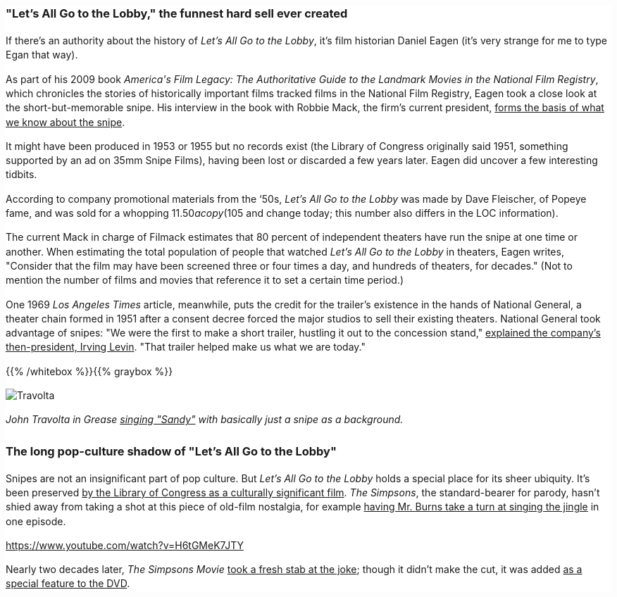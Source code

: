 ### "Let’s All Go to the Lobby," the funnest hard sell ever created

If there’s an authority about the history of *Let’s All Go to the Lobby*, it’s film historian Daniel Eagen (it’s very strange for me to type Egan that way). 

As part of his 2009 book *America's Film Legacy: The Authoritative Guide to the Landmark Movies in the National Film Registry*, which chronicles the stories of historically important films tracked films in the National Film Registry, Eagen took a close look at the short-but-memorable snipe. His interview in the book with Robbie Mack, the firm’s current president, [forms the basis of what we know about the snipe](https://books.google.com/books?id=deq3xI8OmCkC&pg=PA543#v=onepage&q&f=false).

It might have been produced in 1953 or 1955 but no records exist (the Library of Congress originally said 1951, something supported by an ad on 35mm Snipe Films), having been lost or discarded a few years later. Eagen did uncover a few interesting tidbits.

According to company promotional materials from the ‘50s, *Let’s All Go to the Lobby* was made by Dave Fleischer, of Popeye fame, and was sold for a whopping $11.50 a copy ($105 and change today; this number also differs in the LOC information).

The current Mack in charge of Filmack estimates that 80 percent of independent theaters have run the snipe at one time or another. When estimating the total population of people that watched *Let’s All Go to the Lobby* in theaters, Eagen writes, "Consider that the film may have been screened three or four times a day, and hundreds of theaters, for decades." (Not to mention the number of films and movies that reference it to set a certain time period.)

One 1969 *Los Angeles Times* article, meanwhile, puts the credit for the trailer’s existence in the hands of National General, a theater chain formed in 1951 after a consent decree forced the major studios to sell their existing theaters. National General took advantage of snipes: "We were the first to make a short trailer, hustling it out to the concession stand," [explained the company’s then-president, Irving Levin](https://www.newspapers.com/clip/13127911/the_los_angeles_times/). "That trailer helped make us what we are today."

{{% /whitebox %}}{{% graybox %}}

![Travolta](https://tedium.imgix.net/2017/08/0816_travolta.jpg)

*John Travolta in Grease [singing "Sandy"](https://www.youtube.com/watch?v=_ZfmXzIbHI8) with basically just a snipe as a background.*

### The long pop-culture shadow of "Let’s All Go to the Lobby" 

Snipes are not an insignificant part of pop culture. But *Let’s All Go to the Lobby* holds a special place for its sheer ubiquity. It’s been preserved [by the Library of Congress as a culturally significant film](https://www.loc.gov/programs/static/national-film-preservation-board/documents/lobby.pdf). *The Simpsons*, the standard-bearer for parody, hasn’t shied away from taking a shot at this piece of old-film nostalgia, for example [having Mr. Burns take a turn at singing the jingle](https://www.youtube.com/watch?v=H6tGMeK7JTY) in one episode.

https://www.youtube.com/watch?v=H6tGMeK7JTY

Nearly two decades later, *The Simpsons Movie* [took a fresh stab at the joke](https://www.youtube.com/watch?v=9zz_-YHj4Fw); though it didn’t make the cut, it was added [as a special feature to the DVD](http://cinema.com/articles/5268/simpsons-movie-dvd.phtml).

